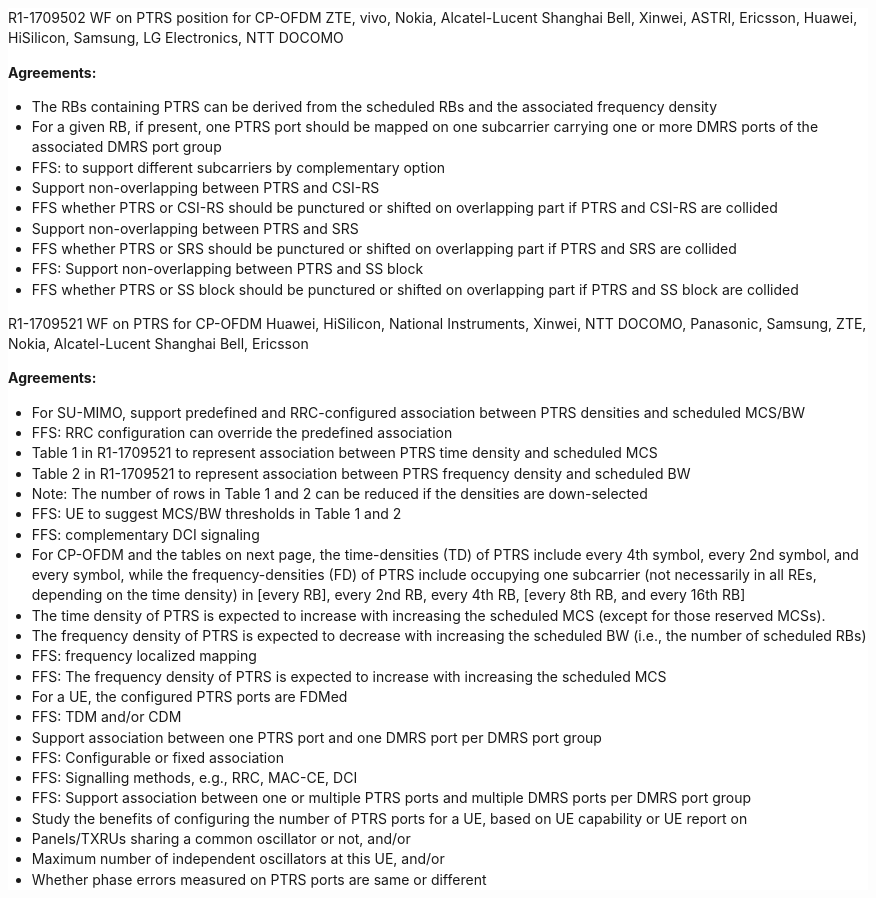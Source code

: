 R1-1709502	WF on PTRS position for CP-OFDM	ZTE, vivo, Nokia, Alcatel-Lucent Shanghai Bell, Xinwei, ASTRI, Ericsson, Huawei, HiSilicon, Samsung, LG Electronics, NTT DOCOMO

**Agreements:**

* The RBs containing PTRS can be derived from the scheduled RBs and the associated frequency density
* For a given RB, if present, one PTRS port should be mapped on one subcarrier carrying one or more DMRS ports of the associated DMRS port group
* FFS: to support different subcarriers by complementary option  
* Support non-overlapping between PTRS and CSI-RS
* FFS whether PTRS or CSI-RS should be punctured or shifted on overlapping part if PTRS and CSI-RS are collided
* Support non-overlapping between PTRS and SRS
* FFS whether PTRS or SRS should be punctured or shifted on overlapping part if PTRS and SRS are collided
* FFS: Support non-overlapping between PTRS and SS block
* FFS whether PTRS or SS block should be punctured or shifted on overlapping part if PTRS and SS block are collided

R1-1709521	WF on PTRS for CP-OFDM	Huawei, HiSilicon, National Instruments, Xinwei, NTT DOCOMO, Panasonic, Samsung, ZTE, Nokia, Alcatel-Lucent Shanghai Bell, Ericsson

**Agreements:**

* For SU-MIMO, support predefined and RRC-configured association between PTRS densities and scheduled MCS/BW
* FFS: RRC configuration can override the predefined association 
* Table 1 in R1-1709521 to represent association between PTRS time density and scheduled MCS
* Table 2 in R1-1709521 to represent association between PTRS frequency density and scheduled BW
* Note: The number of rows in Table 1 and 2 can be reduced if the densities are down-selected
* FFS: UE to suggest MCS/BW thresholds in Table 1 and 2
* FFS: complementary DCI signaling 
* For CP-OFDM and the tables on next page, the time-densities (TD) of PTRS include every 4th symbol, every 2nd symbol, and every symbol, while the frequency-densities (FD) of PTRS include occupying one subcarrier (not necessarily in all REs, depending on the time density) in [every RB], every 2nd RB, every 4th RB, [every 8th RB, and every 16th RB]
* The time density of PTRS is expected to increase with increasing the scheduled MCS (except for those reserved MCSs).
* The frequency density of PTRS is expected to decrease with increasing the scheduled BW (i.e., the number of scheduled RBs)
* FFS: frequency localized mapping
* FFS: The frequency density of PTRS is expected to increase with increasing the scheduled MCS
* For a UE, the configured PTRS ports are FDMed
* FFS: TDM and/or CDM
* Support association between one PTRS port and one DMRS port per DMRS port group
* FFS: Configurable or fixed association
* FFS: Signalling methods, e.g., RRC, MAC-CE, DCI
* FFS: Support association between one or multiple PTRS ports and multiple DMRS ports per DMRS port group
* Study the benefits of configuring the number of PTRS ports for a UE, based on UE capability or UE report on
* Panels/TXRUs sharing a common oscillator or not, and/or
* Maximum number of independent oscillators at this UE, and/or
* Whether phase errors measured on PTRS ports are same or different
